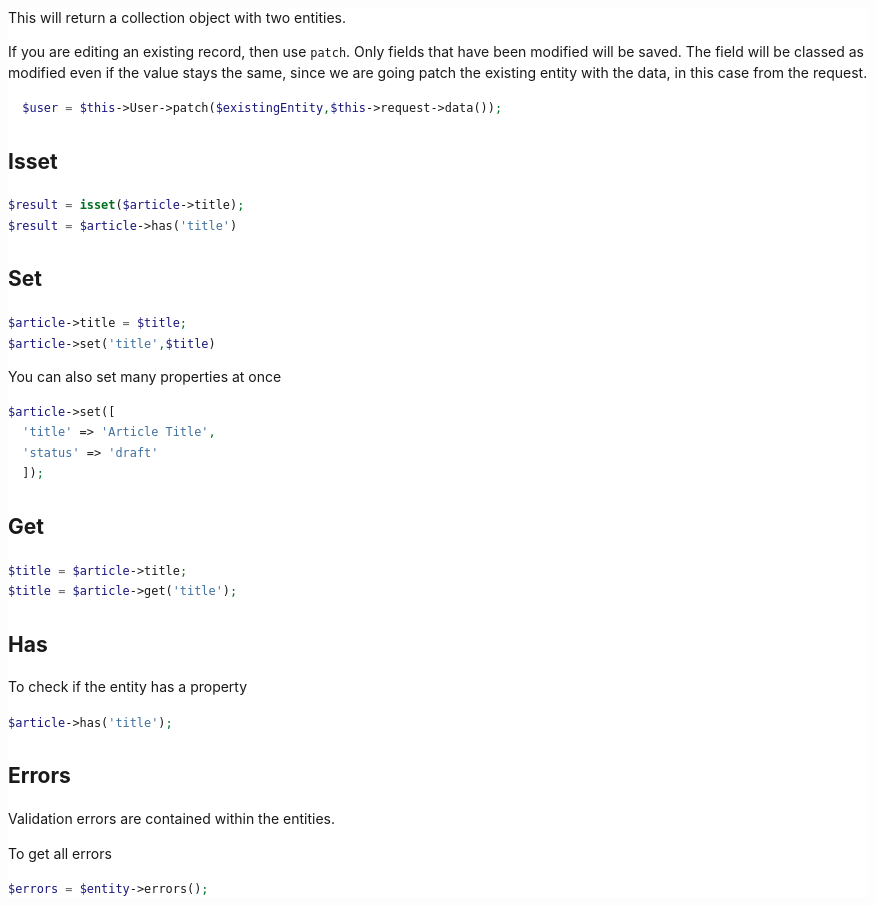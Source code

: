 This will return a collection object with two entities.

If you are editing an existing record, then use `patch`. Only fields that have been modified will be
saved. The field will be classed as modified even if the value stays the same, since we are going patch the existing  entity with the data, in this case from the request.

```php 
  $user = $this->User->patch($existingEntity,$this->request->data());
```

## Isset

```php
$result = isset($article->title);
$result = $article->has('title')
```

## Set

```php
$article->title = $title;
$article->set('title',$title)
```

You can also set many properties at once

```php
$article->set([
  'title' => 'Article Title',
  'status' => 'draft'
  ]);
```

## Get

```php
$title = $article->title;
$title = $article->get('title');
```

## Has

To check if the entity has a property

```php
$article->has('title');
```

## Errors

Validation errors are contained within the entities.

To get all errors

```php
$errors = $entity->errors();
```
